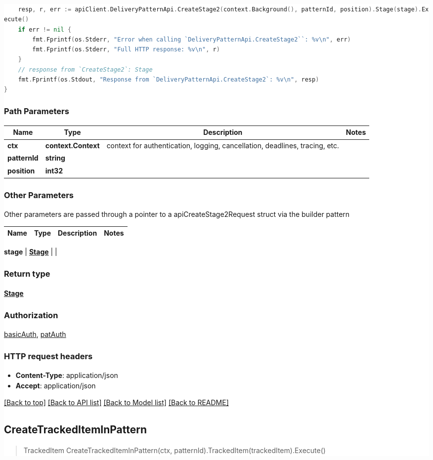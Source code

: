 ```go
    resp, r, err := apiClient.DeliveryPatternApi.CreateStage2(context.Background(), patternId, position).Stage(stage).Execute()
    if err != nil {
        fmt.Fprintf(os.Stderr, "Error when calling `DeliveryPatternApi.CreateStage2``: %v\n", err)
        fmt.Fprintf(os.Stderr, "Full HTTP response: %v\n", r)
    }
    // response from `CreateStage2`: Stage
    fmt.Fprintf(os.Stdout, "Response from `DeliveryPatternApi.CreateStage2`: %v\n", resp)
}
```

### Path Parameters


Name | Type | Description  | Notes
------------- | ------------- | ------------- | -------------
**ctx** | **context.Context** | context for authentication, logging, cancellation, deadlines, tracing, etc.
**patternId** | **string** |  | 
**position** | **int32** |  | 

### Other Parameters

Other parameters are passed through a pointer to a apiCreateStage2Request struct via the builder pattern


Name | Type | Description  | Notes
------------- | ------------- | ------------- | -------------


 **stage** | [**Stage**](Stage.md) |  | 

### Return type

[**Stage**](Stage.md)

### Authorization

[basicAuth](../README.md#basicAuth), [patAuth](../README.md#patAuth)

### HTTP request headers

- **Content-Type**: application/json
- **Accept**: application/json

[[Back to top]](#) [[Back to API list]](../README.md#documentation-for-api-endpoints)
[[Back to Model list]](../README.md#documentation-for-models)
[[Back to README]](../README.md)


## CreateTrackedItemInPattern

> TrackedItem CreateTrackedItemInPattern(ctx, patternId).TrackedItem(trackedItem).Execute()
